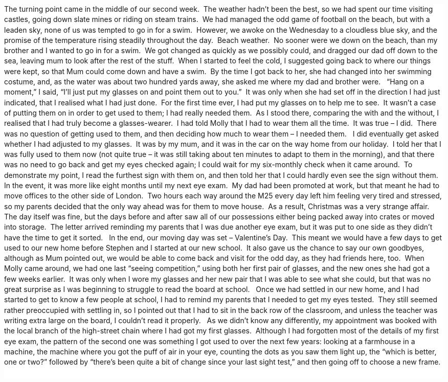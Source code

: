 The turning point came in the middle of our second week.  The weather hadn’t been the best, so we had spent our time visiting castles, going down slate mines or riding on steam trains.  We had managed the odd game of football on the beach, but with a leaden sky, none of us was tempted to go in for a swim.  However, we awoke on the Wednesday to a cloudless blue sky, and the promise of the temperature rising steadily throughout the day.  Beach weather.  No sooner were we down on the beach, than my brother and I wanted to go in for a swim.  We got changed as quickly as we possibly could, and dragged our dad off down to the sea, leaving mum to look after the rest of the stuff.  When I started to feel the cold, I suggested going back to where our things were kept, so that Mum could come down and have a swim.  By the time I got back to her, she had changed into her swimming costume, and, as the water was about two hundred yards away, she asked me where my dad and brother were.
 
“Hang on a moment,” I said, “I’ll just put my glasses on and point them out to you.”  It was only when she had set off in the direction I had just indicated, that I realised what I had just done.  For the first time ever, I had put my glasses on to help me to see.  It wasn’t a case of putting them on in order to get used to them; I had really needed them.  As I stood there, comparing the with and the without, I realised that I had truly become a glasses-wearer.  I had told Molly that I had to wear them all the time.  It was true – I did.  There was no question of getting used to them, and then deciding how much to wear them – I needed them.
 
I did eventually get asked whether I had adjusted to my glasses.  It was by my mum, and it was in the car on the way home from our holiday.  I told her that I was fully used to them now (not quite true – it was still taking about ten minutes to adapt to them in the morning), and that there was no need to go back and get my eyes checked again; I could wait for my six-monthly check when it came around.  To demonstrate my point, I read the furthest sign with them on, and then told her that I could hardly even see the sign without them.
 
In the event, it was more like eight months until my next eye exam.  My dad had been promoted at work, but that meant he had to move offices to the other side of London.  Two hours each way around the M25 every day left him feeling very tired and stressed, so my parents decided that the only way ahead was for them to move house.  As a result, Christmas was a very strange affair.  The day itself was fine, but the days before and after saw all of our possessions either being packed away into crates or moved into storage.  The letter arrived reminding my parents that I was due another eye exam, but it was put to one side as they didn’t have the time to get it sorted.
 
In the end, our moving day was set – Valentine’s Day.  This meant we would have a few days to get used to our new home before Stephen and I started at our new school.  It also gave us the chance to say our own goodbyes, although as Mum pointed out, we would be able to come back and visit for the odd day, as they had friends here, too.  When Molly came around, we had one last “seeing competition,” using both her first pair of glasses, and the new ones she had got a few weeks earlier.  It was only when I wore my glasses and her new pair that I was able to see what she could, but that was no great surprise as I was beginning to struggle to read the board at school.
 
Once we had settled in our new home, and I had started to get to know a few people at school, I had to remind my parents that I needed to get my eyes tested.  They still seemed rather preoccupied with settling in, so I pointed out that I had to sit in the back row of the classroom, and unless the teacher was writing extra large on the board, I couldn’t read it properly.
 
As we didn’t know any differently, my appointment was booked with the local branch of the high-street chain where I had got my first glasses.  Although I had forgotten most of the details of my first eye exam, the pattern of the second one was something I got used to over the next few years: looking at a farmhouse in a machine, the machine where you got the puff of air in your eye, counting the dots as you saw them light up, the “which is better, one or two?” followed by “there’s been quite a bit of change since your last sight test,” and then going off to choose a new frame.
 